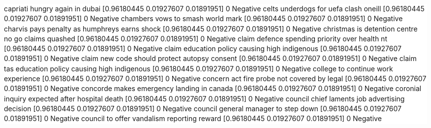 capriati hungry again in dubai
[0.96180445 0.01927607 0.01891951]
0
Negative
celts underdogs for uefa clash oneill
[0.96180445 0.01927607 0.01891951]
0
Negative
chambers vows to smash world mark
[0.96180445 0.01927607 0.01891951]
0
Negative
charvis pays penalty as humphreys earns shock
[0.96180445 0.01927607 0.01891951]
0
Negative
christmas is detention centre no go claims quashed
[0.96180445 0.01927607 0.01891951]
0
Negative
claim defence spending priority over health nt
[0.96180445 0.01927607 0.01891951]
0
Negative
claim education policy causing high indigenous
[0.96180445 0.01927607 0.01891951]
0
Negative
claim new code should protect autopsy consent
[0.96180445 0.01927607 0.01891951]
0
Negative
claim tas education policy causing high indigenous
[0.96180445 0.01927607 0.01891951]
0
Negative
college to continue work experience
[0.96180445 0.01927607 0.01891951]
0
Negative
concern act fire probe not covered by legal
[0.96180445 0.01927607 0.01891951]
0
Negative
concorde makes emergency landing in canada
[0.96180445 0.01927607 0.01891951]
0
Negative
coronial inquiry expected after hospital death
[0.96180445 0.01927607 0.01891951]
0
Negative
council chief laments job advertising decision
[0.96180445 0.01927607 0.01891951]
0
Negative
council general manager to step down
[0.96180445 0.01927607 0.01891951]
0
Negative
council to offer vandalism reporting reward
[0.96180445 0.01927607 0.01891951]
0
Negative